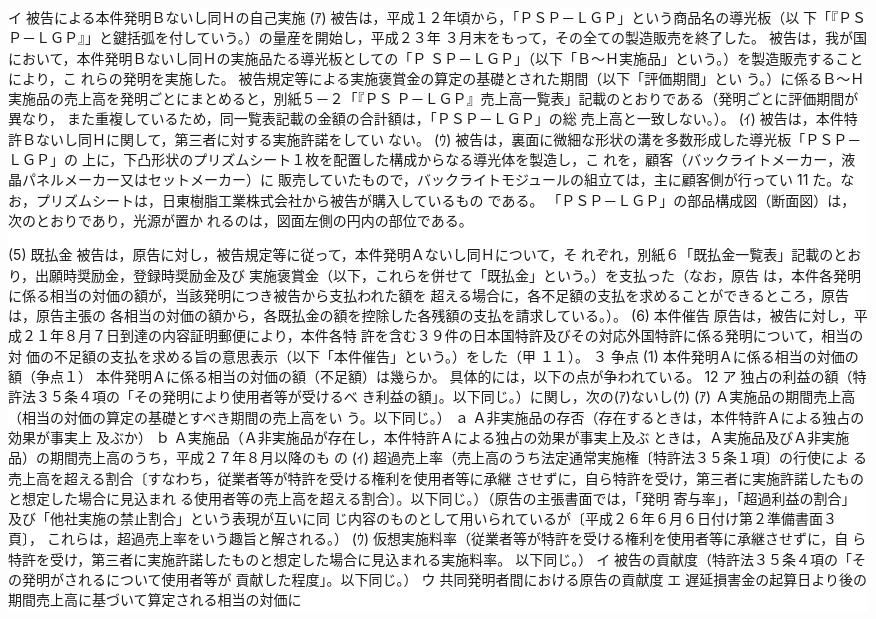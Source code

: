  イ 被告による本件発明Ｂないし同Ｈの自己実施 
 (ｱ) 被告は，平成１２年頃から，「ＰＳＰ－ＬＧＰ」という商品名の導光板（以
下「『ＰＳＰ－ＬＧＰ』」と鍵括弧を付していう。）の量産を開始し，平成２３年
３月末をもって，その全ての製造販売を終了した。 
 被告は，我が国において，本件発明Ｂないし同Ｈの実施品たる導光板としての「Ｐ
ＳＰ－ＬＧＰ」（以下「Ｂ～Ｈ実施品」という。）を製造販売することにより，こ
れらの発明を実施した。 
 被告規定等による実施褒賞金の算定の基礎とされた期間（以下「評価期間」とい
う。）に係るＢ～Ｈ実施品の売上高を発明ごとにまとめると，別紙５－２「『ＰＳ
Ｐ－ＬＧＰ』売上高一覧表」記載のとおりである（発明ごとに評価期間が異なり，
また重複しているため，同一覧表記載の金額の合計額は，「ＰＳＰ－ＬＧＰ」の総
売上高と一致しない。）。 
 (ｲ) 被告は，本件特許Ｂないし同Ｈに関して，第三者に対する実施許諾をしてい
ない。 
 (ｳ) 被告は，裏面に微細な形状の溝を多数形成した導光板「ＰＳＰ－ＬＧＰ」の
上に，下凸形状のプリズムシート１枚を配置した構成からなる導光体を製造し，こ
れを，顧客（バックライトメーカー，液晶パネルメーカー又はセットメーカー）に
販売していたもので，バックライトモジュールの組立ては，主に顧客側が行ってい
 11 
た。なお，プリズムシートは，日東樹脂工業株式会社から被告が購入しているもの
である。 
 「ＰＳＰ－ＬＧＰ」の部品構成図（断面図）は，次のとおりであり，光源が置か
れるのは，図面左側の円内の部位である。 
 
 (5) 既払金 
 被告は，原告に対し，被告規定等に従って，本件発明Ａないし同Ｈについて，そ
れぞれ，別紙６「既払金一覧表」記載のとおり，出願時奨励金，登録時奨励金及び
実施褒賞金（以下，これらを併せて「既払金」という。）を支払った（なお，原告
は，本件各発明に係る相当の対価の額が，当該発明につき被告から支払われた額を
超える場合に，各不足額の支払を求めることができるところ，原告は，原告主張の
各相当の対価の額から，各既払金の額を控除した各残額の支払を請求している。）。 
 (6) 本件催告 
 原告は，被告に対し，平成２１年８月７日到達の内容証明郵便により，本件各特
許を含む３９件の日本国特許及びその対応外国特許に係る発明について，相当の対
価の不足額の支払を求める旨の意思表示（以下「本件催告」という。）をした（甲
１１）。 
 ３ 争点 
 (1) 本件発明Ａに係る相当の対価の額（争点１） 
 本件発明Ａに係る相当の対価の額（不足額）は幾らか。 
 具体的には，以下の点が争われている。 
 12 
 ア 独占の利益の額（特許法３５条４項の「その発明により使用者等が受けるべ
き利益の額」。以下同じ。）に関し，次の(ｱ)ないし(ｳ) 
 (ｱ) Ａ実施品の期間売上高（相当の対価の算定の基礎とすべき期間の売上高をい
う。以下同じ。） 
 ａ Ａ非実施品の存否（存在するときは，本件特許Ａによる独占の効果が事実上
及ぶか） 
 ｂ Ａ実施品（Ａ非実施品が存在し，本件特許Ａによる独占の効果が事実上及ぶ
ときは，Ａ実施品及びＡ非実施品）の期間売上高のうち，平成２７年８月以降のも
の 
 (ｲ) 超過売上率（売上高のうち法定通常実施権〔特許法３５条１項〕の行使によ
る売上高を超える割合〔すなわち，従業者等が特許を受ける権利を使用者等に承継
させずに，自ら特許を受け，第三者に実施許諾したものと想定した場合に見込まれ
る使用者等の売上高を超える割合〕。以下同じ。）（原告の主張書面では，「発明
寄与率」，「超過利益の割合」及び「他社実施の禁止割合」という表現が互いに同
じ内容のものとして用いられているが〔平成２６年６月６日付け第２準備書面３頁〕，
これらは，超過売上率をいう趣旨と解される。） 
 (ｳ) 仮想実施料率（従業者等が特許を受ける権利を使用者等に承継させずに，自
ら特許を受け，第三者に実施許諾したものと想定した場合に見込まれる実施料率。
以下同じ。） 
 イ 被告の貢献度（特許法３５条４項の「その発明がされるについて使用者等が
貢献した程度」。以下同じ。） 
 ウ 共同発明者間における原告の貢献度 
 エ 遅延損害金の起算日より後の期間売上高に基づいて算定される相当の対価に